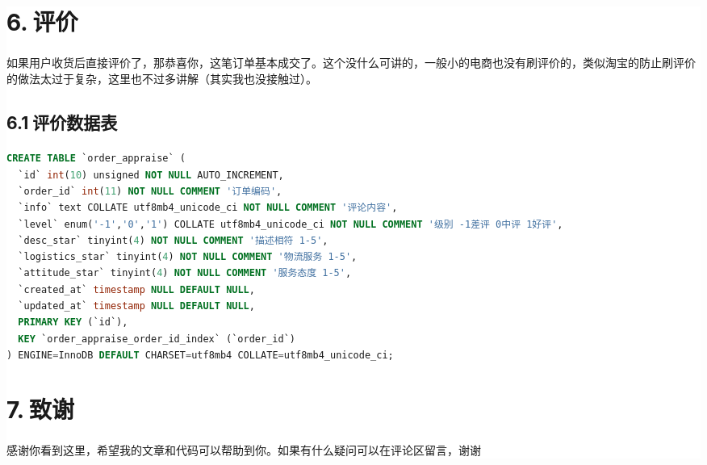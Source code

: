 # 6. 评价

如果用户收货后直接评价了，那恭喜你，这笔订单基本成交了。这个没什么可讲的，一般小的电商也没有刷评价的，类似淘宝的防止刷评价的做法太过于复杂，这里也不过多讲解（其实我也没接触过）。

## 6.1 评价数据表

```SQL
CREATE TABLE `order_appraise` (
  `id` int(10) unsigned NOT NULL AUTO_INCREMENT,
  `order_id` int(11) NOT NULL COMMENT '订单编码',
  `info` text COLLATE utf8mb4_unicode_ci NOT NULL COMMENT '评论内容',
  `level` enum('-1','0','1') COLLATE utf8mb4_unicode_ci NOT NULL COMMENT '级别 -1差评 0中评 1好评',
  `desc_star` tinyint(4) NOT NULL COMMENT '描述相符 1-5',
  `logistics_star` tinyint(4) NOT NULL COMMENT '物流服务 1-5',
  `attitude_star` tinyint(4) NOT NULL COMMENT '服务态度 1-5',
  `created_at` timestamp NULL DEFAULT NULL,
  `updated_at` timestamp NULL DEFAULT NULL,
  PRIMARY KEY (`id`),
  KEY `order_appraise_order_id_index` (`order_id`)
) ENGINE=InnoDB DEFAULT CHARSET=utf8mb4 COLLATE=utf8mb4_unicode_ci;
```

# 7. 致谢

感谢你看到这里，希望我的文章和代码可以帮助到你。如果有什么疑问可以在评论区留言，谢谢